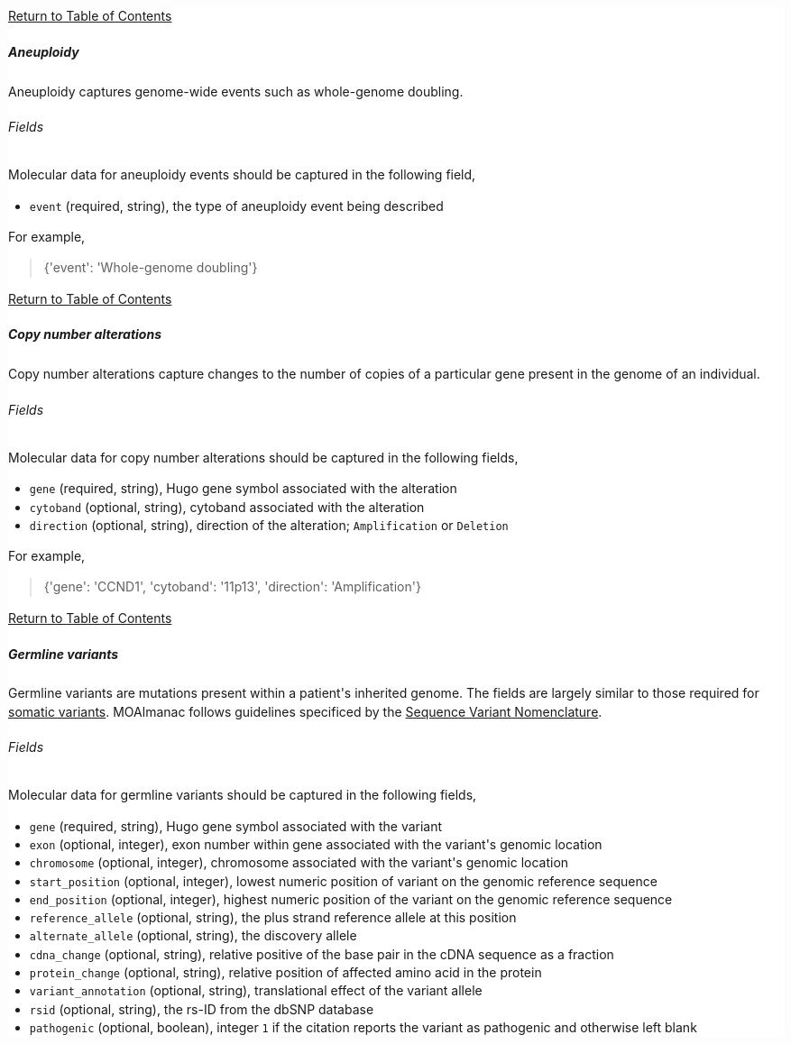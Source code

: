 [Return to Table of Contents](#table-of-contents)

##### Aneuploidy
Aneuploidy captures genome-wide events such as whole-genome doubling.

###### Fields
Molecular data for aneuploidy events should be captured in the following field,
- `event` (required, string), the type of aneuploidy event being described

For example,
> {'event': 'Whole-genome doubling'}

[Return to Table of Contents](#table-of-contents)

##### Copy number alterations
Copy number alterations capture changes to the number of copies of a particular gene present in the genome of an individual.

###### Fields
Molecular data for copy number alterations should be captured in the following fields,
- `gene` (required, string), Hugo gene symbol associated with the alteration
- `cytoband` (optional, string), cytoband associated with the alteration
- `direction` (optional, string), direction of the alteration; `Amplification` or `Deletion`

For example,
> {'gene': 'CCND1', 'cytoband': '11p13', 'direction': 'Amplification'}

[Return to Table of Contents](#table-of-contents)

##### Germline variants
Germline variants are mutations present within a patient's inherited genome. The fields are largely similar to those required for [somatic variants](#somatic-variants). MOAlmanac follows guidelines specificed by the [Sequence Variant Nomenclature](https://varnomen.hgvs.org/).

###### Fields
Molecular data for germline variants should be captured in the following fields,
- `gene` (required, string), Hugo gene symbol associated with the variant
- `exon` (optional, integer), exon number within gene associated with the variant's genomic location
- `chromosome` (optional, integer), chromosome associated with the variant's genomic location
- `start_position` (optional, integer), lowest numeric position of variant on the genomic reference sequence
- `end_position` (optional, integer), highest numeric position of the variant on the genomic reference sequence
- `reference_allele` (optional, string), the plus strand reference allele at this position
- `alternate_allele` (optional, string), the discovery allele
- `cdna_change` (optional, string), relative positive of the base pair in the cDNA sequence as a fraction
- `protein_change` (optional, string), relative position of affected amino acid in the protein
- `variant_annotation` (optional, string), translational effect of the variant allele
- `rsid` (optional, string), the rs-ID from the dbSNP database
- `pathogenic` (optional, boolean), integer `1` if the citation reports the variant as pathogenic and otherwise left blank

